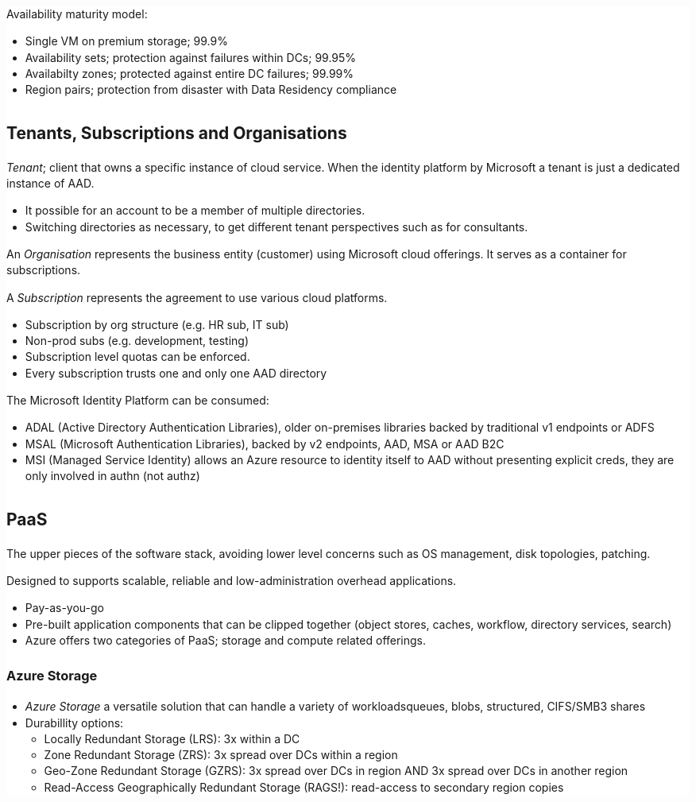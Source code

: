 Availability maturity model:

- Single VM on premium storage; 99.9%
- Availability sets; protection against failures within DCs; 99.95%
- Availabilty zones; protected against entire DC failures; 99.99%
- Region pairs; protection from disaster with Data Residency compliance

## Tenants, Subscriptions and Organisations

_Tenant_; client that owns a specific instance of cloud service. When the identity platform by Microsoft a tenant is just a dedicated instance of AAD.

- It possible for an account to be a member of multiple directories.
- Switching directories as necessary, to get different tenant perspectives such as for consultants.

An _Organisation_ represents the business entity (customer) using Microsoft cloud offerings. It serves as a container for subscriptions.

A _Subscription_ represents the agreement to use various cloud platforms.

- Subscription by org structure (e.g. HR sub, IT sub)
- Non-prod subs (e.g. development, testing)
- Subscription level quotas can be enforced.
- Every subscription trusts one and only one AAD directory

The Microsoft Identity Platform can be consumed:

- ADAL (Active Directory Authentication Libraries), older on-premises libraries backed by traditional v1 endpoints or ADFS
- MSAL (Microsoft Authentication Libraries), backed by v2 endpoints, AAD, MSA or AAD B2C
- MSI (Managed Service Identity) allows an Azure resource to identity itself to AAD without presenting explicit creds, they are only involved in authn (not authz)



## PaaS

The upper pieces of the software stack, avoiding lower level concerns such as OS management, disk topologies, patching.

Designed to supports scalable, reliable and low-administration overhead applications.

- Pay-as-you-go 
- Pre-built application components that can be clipped together (object stores, caches, workflow, directory services, search)
- Azure offers two categories of PaaS; storage and compute related offerings. 

### Azure Storage

- *Azure Storage* a versatile solution that can handle a variety of workloadsqueues, blobs, structured, CIFS/SMB3 shares
- Durabillity options:
  - Locally Redundant Storage (LRS): 3x within a DC
  - Zone Redundant Storage (ZRS): 3x spread over DCs within a region
  - Geo-Zone Redundant Storage (GZRS): 3x spread over DCs in region AND 3x spread over DCs in another region
  - Read-Access Geographically Redundant Storage (RAGS!): read-access to secondary region copies
